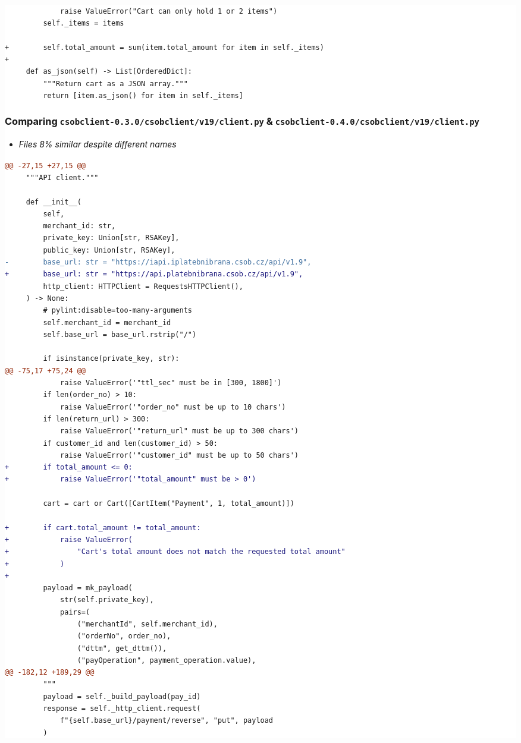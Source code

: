 ```
             raise ValueError("Cart can only hold 1 or 2 items")
         self._items = items
 
+        self.total_amount = sum(item.total_amount for item in self._items)
+
     def as_json(self) -> List[OrderedDict]:
         """Return cart as a JSON array."""
         return [item.as_json() for item in self._items]
```

### Comparing `csobclient-0.3.0/csobclient/v19/client.py` & `csobclient-0.4.0/csobclient/v19/client.py`

 * *Files 8% similar despite different names*

```diff
@@ -27,15 +27,15 @@
     """API client."""
 
     def __init__(
         self,
         merchant_id: str,
         private_key: Union[str, RSAKey],
         public_key: Union[str, RSAKey],
-        base_url: str = "https://iapi.iplatebnibrana.csob.cz/api/v1.9",
+        base_url: str = "https://api.platebnibrana.csob.cz/api/v1.9",
         http_client: HTTPClient = RequestsHTTPClient(),
     ) -> None:
         # pylint:disable=too-many-arguments
         self.merchant_id = merchant_id
         self.base_url = base_url.rstrip("/")
 
         if isinstance(private_key, str):
@@ -75,17 +75,24 @@
             raise ValueError('"ttl_sec" must be in [300, 1800]')
         if len(order_no) > 10:
             raise ValueError('"order_no" must be up to 10 chars')
         if len(return_url) > 300:
             raise ValueError('"return_url" must be up to 300 chars')
         if customer_id and len(customer_id) > 50:
             raise ValueError('"customer_id" must be up to 50 chars')
+        if total_amount <= 0:
+            raise ValueError('"total_amount" must be > 0')
 
         cart = cart or Cart([CartItem("Payment", 1, total_amount)])
 
+        if cart.total_amount != total_amount:
+            raise ValueError(
+                "Cart's total amount does not match the requested total amount"
+            )
+
         payload = mk_payload(
             str(self.private_key),
             pairs=(
                 ("merchantId", self.merchant_id),
                 ("orderNo", order_no),
                 ("dttm", get_dttm()),
                 ("payOperation", payment_operation.value),
@@ -182,12 +189,29 @@
         """
         payload = self._build_payload(pay_id)
         response = self._http_client.request(
             f"{self.base_url}/payment/reverse", "put", payload
         )
```